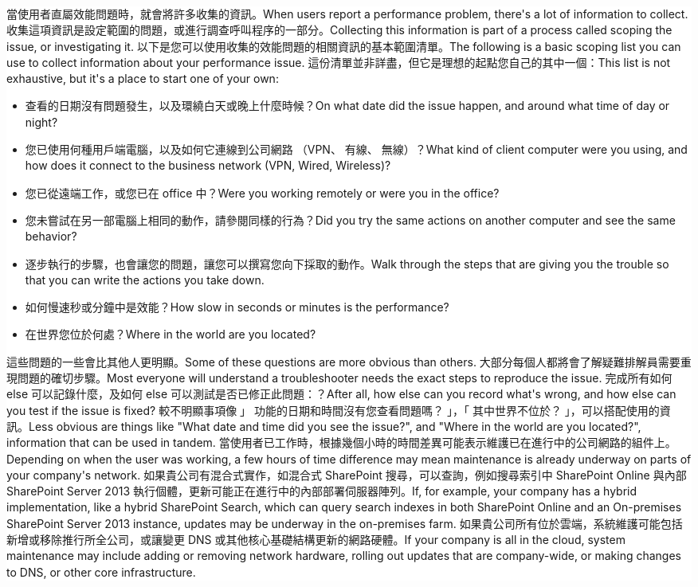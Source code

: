 <span data-ttu-id="2c2b8-173">當使用者直屬效能問題時，就會將許多收集的資訊。</span><span class="sxs-lookup"><span data-stu-id="2c2b8-173">When users report a performance problem, there's a lot of information to collect.</span></span> <span data-ttu-id="2c2b8-174">收集這項資訊是設定範圍的問題，或進行調查呼叫程序的一部分。</span><span class="sxs-lookup"><span data-stu-id="2c2b8-174">Collecting this information is part of a process called scoping the issue, or investigating it.</span></span> <span data-ttu-id="2c2b8-175">以下是您可以使用收集的效能問題的相關資訊的基本範圍清單。</span><span class="sxs-lookup"><span data-stu-id="2c2b8-175">The following is a basic scoping list you can use to collect information about your performance issue.</span></span> <span data-ttu-id="2c2b8-176">這份清單並非詳盡，但它是理想的起點您自己的其中一個：</span><span class="sxs-lookup"><span data-stu-id="2c2b8-176">This list is not exhaustive, but it's a place to start one of your own:</span></span> 
  
- <span data-ttu-id="2c2b8-177">查看的日期沒有問題發生，以及環繞白天或晚上什麼時候？</span><span class="sxs-lookup"><span data-stu-id="2c2b8-177">On what date did the issue happen, and around what time of day or night?</span></span>
    
- <span data-ttu-id="2c2b8-178">您已使用何種用戶端電腦，以及如何它連線到公司網路 （VPN、 有線、 無線）？</span><span class="sxs-lookup"><span data-stu-id="2c2b8-178">What kind of client computer were you using, and how does it connect to the business network (VPN, Wired, Wireless)?</span></span>
    
- <span data-ttu-id="2c2b8-179">您已從遠端工作，或您已在 office 中？</span><span class="sxs-lookup"><span data-stu-id="2c2b8-179">Were you working remotely or were you in the office?</span></span>
    
- <span data-ttu-id="2c2b8-180">您未嘗試在另一部電腦上相同的動作，請參閱同樣的行為？</span><span class="sxs-lookup"><span data-stu-id="2c2b8-180">Did you try the same actions on another computer and see the same behavior?</span></span>
    
- <span data-ttu-id="2c2b8-181">逐步執行的步驟，也會讓您的問題，讓您可以撰寫您向下採取的動作。</span><span class="sxs-lookup"><span data-stu-id="2c2b8-181">Walk through the steps that are giving you the trouble so that you can write the actions you take down.</span></span>
    
- <span data-ttu-id="2c2b8-182">如何慢速秒或分鐘中是效能？</span><span class="sxs-lookup"><span data-stu-id="2c2b8-182">How slow in seconds or minutes is the performance?</span></span>
    
- <span data-ttu-id="2c2b8-183">在世界您位於何處？</span><span class="sxs-lookup"><span data-stu-id="2c2b8-183">Where in the world are you located?</span></span>
    
<span data-ttu-id="2c2b8-184">這些問題的一些會比其他人更明顯。</span><span class="sxs-lookup"><span data-stu-id="2c2b8-184">Some of these questions are more obvious than others.</span></span> <span data-ttu-id="2c2b8-185">大部分每個人都將會了解疑難排解員需要重現問題的確切步驟。</span><span class="sxs-lookup"><span data-stu-id="2c2b8-185">Most everyone will understand a troubleshooter needs the exact steps to reproduce the issue.</span></span> <span data-ttu-id="2c2b8-186">完成所有如何 else 可以記錄什麼，及如何 else 可以測試是否已修正此問題：？</span><span class="sxs-lookup"><span data-stu-id="2c2b8-186">After all, how else can you record what's wrong, and how else can you test if the issue is fixed?</span></span> <span data-ttu-id="2c2b8-187">較不明顯事項像 」 功能的日期和時間沒有您查看問題嗎？ 」，「 其中世界不位於？ 」，可以搭配使用的資訊。</span><span class="sxs-lookup"><span data-stu-id="2c2b8-187">Less obvious are things like "What date and time did you see the issue?", and "Where in the world are you located?", information that can be used in tandem.</span></span> <span data-ttu-id="2c2b8-188">當使用者已工作時，根據幾個小時的時間差異可能表示維護已在進行中的公司網路的組件上。</span><span class="sxs-lookup"><span data-stu-id="2c2b8-188">Depending on when the user was working, a few hours of time difference may mean maintenance is already underway on parts of your company's network.</span></span> <span data-ttu-id="2c2b8-189">如果貴公司有混合式實作，如混合式 SharePoint 搜尋，可以查詢，例如搜尋索引中 SharePoint Online 與內部 SharePoint Server 2013 執行個體，更新可能正在進行中的內部部署伺服器陣列。</span><span class="sxs-lookup"><span data-stu-id="2c2b8-189">If, for example, your company has a hybrid implementation, like a hybrid SharePoint Search, which can query search indexes in both SharePoint Online and an On-premises SharePoint Server 2013 instance, updates may be underway in the on-premises farm.</span></span> <span data-ttu-id="2c2b8-190">如果貴公司所有位於雲端，系統維護可能包括新增或移除推行所全公司，或讓變更 DNS 或其他核心基礎結構更新的網路硬體。</span><span class="sxs-lookup"><span data-stu-id="2c2b8-190">If your company is all in the cloud, system maintenance may include adding or removing network hardware, rolling out updates that are company-wide, or making changes to DNS, or other core infrastructure.</span></span>
  